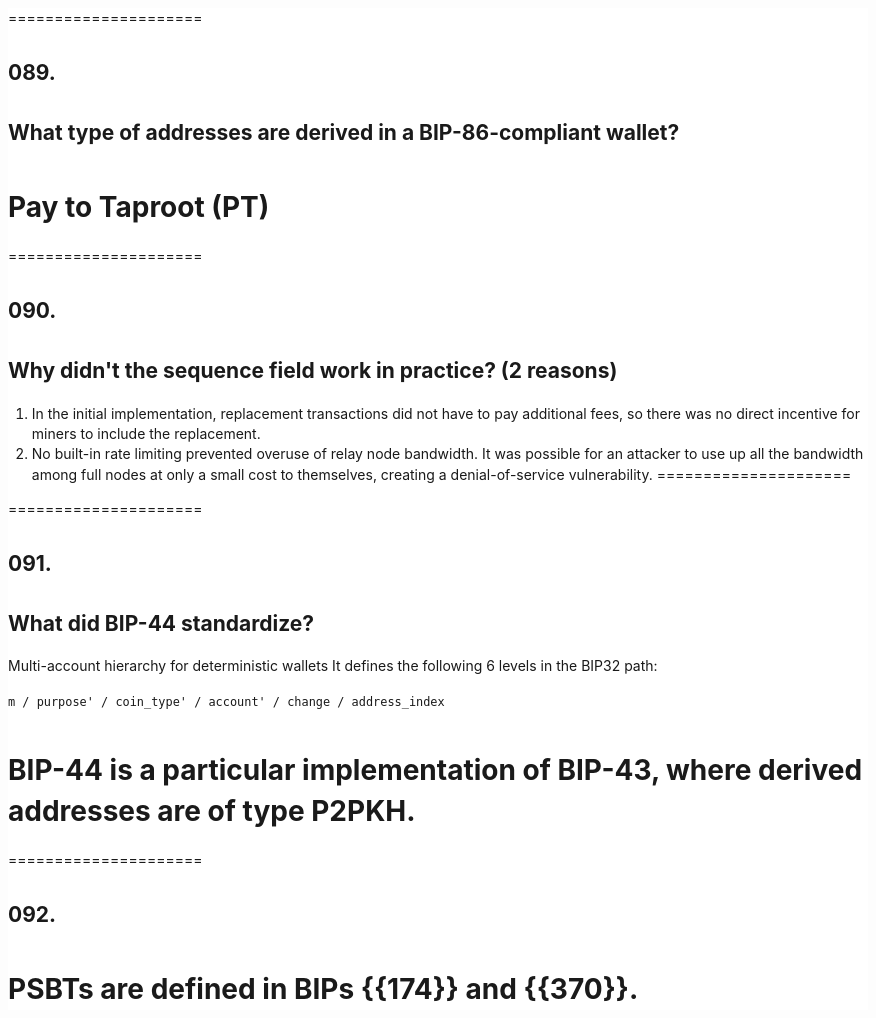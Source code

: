 



=====================
## 089.
What type of addresses are derived in a BIP-86-compliant wallet?
---
Pay to Taproot (PT)
=====================










=====================
## 090.
Why didn't the sequence field work in practice? (2 reasons)
---
1. In the initial implementation, replacement transactions did not have to pay additional fees, so there was no direct incentive for miners to include the replacement. 
2. No built-in rate limiting prevented overuse of relay node bandwidth. It was possible for an attacker to use up all the bandwidth among full nodes at only a small cost to themselves, creating a denial-of-service vulnerability.
=====================










=====================
## 091.
What did BIP-44 standardize?
---
Multi-account hierarchy for deterministic wallets It defines the following 6 levels in the BIP32 path:
```
m / purpose' / coin_type' / account' / change / address_index
```
BIP-44 is a particular implementation of BIP-43, where derived addresses are of type P2PKH.
=====================










=====================
## 092.
PSBTs are defined in BIPs {{174}} and {{370}}.
=====================
